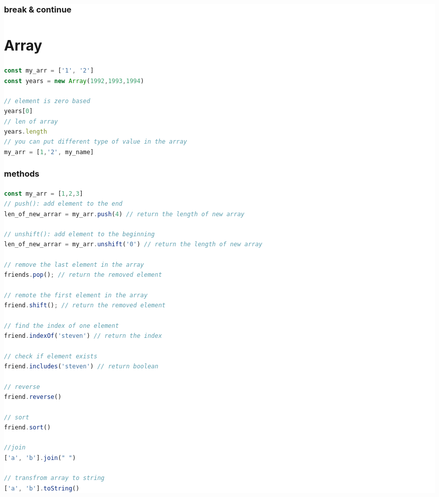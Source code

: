 ### break & continue

# Array

```javascript
const my_arr = ['1', '2']
const years = new Array(1992,1993,1994)

// element is zero based
years[0]
// len of array
years.length
// you can put different type of value in the array
my_arr = [1,'2', my_name]
```

### methods

```javascript
const my_arr = [1,2,3]
// push(): add element to the end
len_of_new_arrar = my_arr.push(4) // return the length of new array

// unshift(): add element to the beginning
len_of_new_arrar = my_arr.unshift('0') // return the length of new array

// remove the last element in the array
friends.pop(); // return the removed element

// remote the first element in the array
friend.shift(); // return the removed element

// find the index of one element
friend.indexOf('steven') // return the index

// check if element exists
friend.includes('steven') // return boolean

// reverse
friend.reverse()

// sort
friend.sort()

//join
['a', 'b'].join(" ")

// transfrom array to string
['a', 'b'].toString()

```
